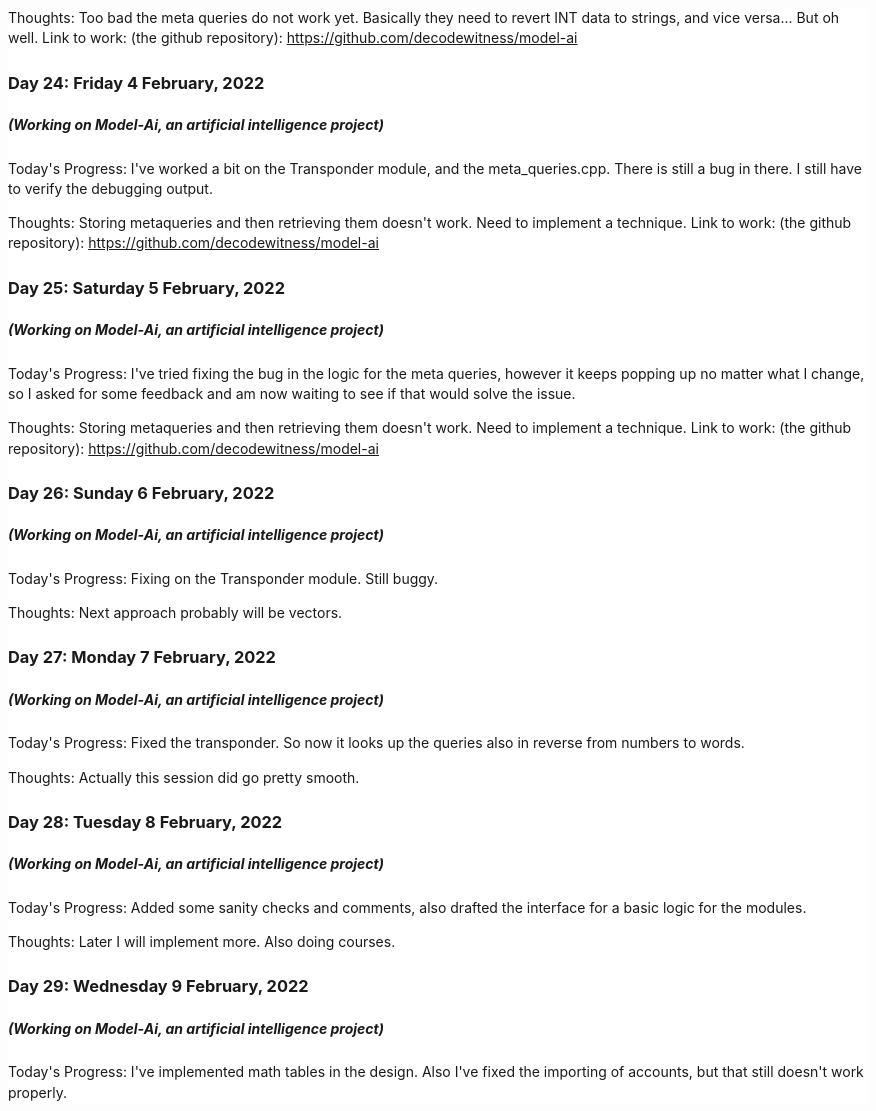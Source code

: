 Thoughts: Too bad the meta queries do not work yet. Basically they need to revert INT data to strings, and vice versa... But oh well.
Link to work: (the github repository): https://github.com/decodewitness/model-ai


### Day 24: Friday 4 February, 2022
##### (Working on Model-Ai, an artificial intelligence project)
Today's Progress: I've worked a bit on the Transponder module, and the meta_queries.cpp. There is still a bug in there. I still have to verify the debugging output.

Thoughts: Storing metaqueries and then retrieving them doesn't work. Need to implement a technique.
Link to work: (the github repository): https://github.com/decodewitness/model-ai


### Day 25: Saturday 5 February, 2022
##### (Working on Model-Ai, an artificial intelligence project)
Today's Progress: I've tried fixing the bug in the logic for the meta queries, however it keeps popping up no matter what I change, so I asked for some feedback and am now waiting to see if that would solve the issue.

Thoughts: Storing metaqueries and then retrieving them doesn't work. Need to implement a technique.
Link to work: (the github repository): https://github.com/decodewitness/model-ai


### Day 26: Sunday 6 February, 2022
##### (Working on Model-Ai, an artificial intelligence project)
Today's Progress: Fixing on the Transponder module. Still buggy.

Thoughts: Next approach probably will be vectors.


### Day 27: Monday 7 February, 2022
##### (Working on Model-Ai, an artificial intelligence project)
Today's Progress: Fixed the transponder. So now it looks up the queries also in reverse from numbers to words.

Thoughts: Actually this session did go pretty smooth.


### Day 28: Tuesday 8 February, 2022
##### (Working on Model-Ai, an artificial intelligence project)
Today's Progress: Added some sanity checks and comments, also drafted the interface for a basic logic for the modules.

Thoughts: Later I will implement more. Also doing courses.


### Day 29: Wednesday 9 February, 2022
##### (Working on Model-Ai, an artificial intelligence project)
Today's Progress: I've implemented math tables in the design. Also I've fixed the importing of accounts, but that still doesn't work properly.
